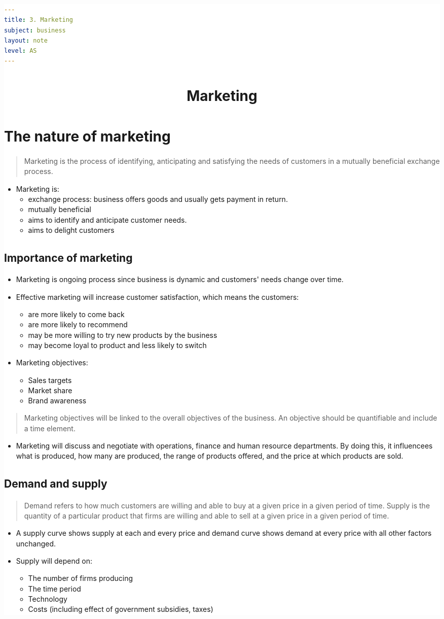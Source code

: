 ```yaml
---
title: 3. Marketing
subject: business 
layout: note
level: AS
---
```

<center><h1><b> Marketing </b></h1></center>

# The nature of marketing

> Marketing is the process of identifying, anticipating and satisfying the needs of customers in a mutually beneficial exchange process.

- Marketing is:
    - exchange process: business offers goods and usually gets payment in return.
    - mutually beneficial
    - aims to identify and anticipate customer needs.
    - aims to delight customers

## Importance of marketing

- Marketing is ongoing process since business is dynamic and customers' needs change over time.

- Effective marketing will increase customer satisfaction, which means the customers:
    - are more likely to come back
    - are more likely to recommend
    - may be more willing to try new products by the business
    - may become loyal to product and less likely to switch

- Marketing objectives:
    - Sales targets
    - Market share
    - Brand awareness

> Marketing objectives will be linked to the overall objectives of the business. An objective should be quantifiable and include a time element.

- Marketing will discuss and negotiate with operations, finance and human resource departments. By doing this, it influencees what is produced, how many are produced, the range of products offered, and the price at which products are sold.

## Demand and supply

> Demand refers to how much customers are willing and able to buy at a given price in a given period of time. Supply is the quantity of a particular product that firms are willing and able to sell at a given price in a given period of time.

- A supply curve shows supply at each and every price and demand curve shows demand at every price with all other factors unchanged.

- Supply will depend on:
    - The number of firms producing
    - The time period
    - Technology
    - Costs (including effect of government subsidies, taxes)
